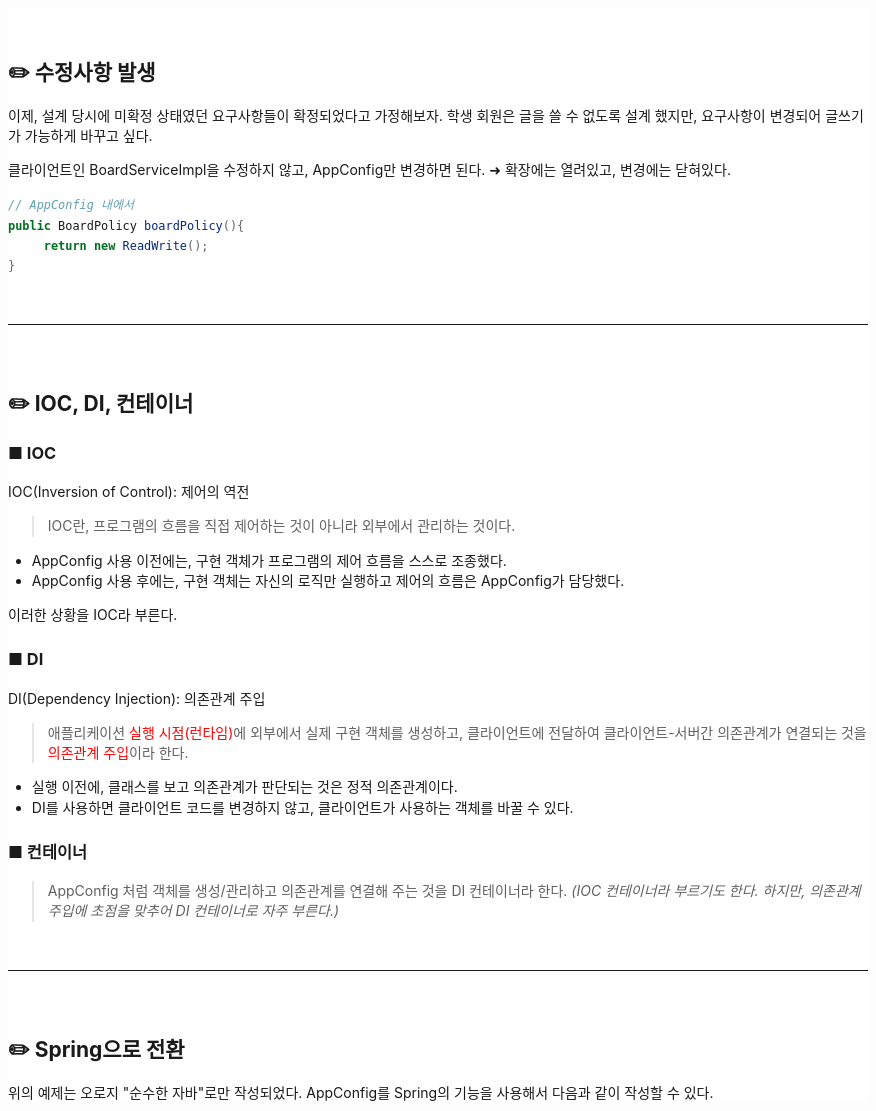 
<br>

## ✏️ 수정사항 발생
이제, 설계 당시에 미확정 상태였던 요구사항들이 확정되었다고 가정해보자.
학생 회원은 글을 쓸 수 없도록 설계 했지만, 요구사항이 변경되어 글쓰기가 가능하게 바꾸고 싶다.

클라이언트인 BoardServiceImpl을 수정하지 않고, AppConfig만 변경하면 된다.
➜ 확장에는 열려있고, 변경에는 닫혀있다.

```java
// AppConfig 내에서
public BoardPolicy boardPolicy(){
     return new ReadWrite();
}
```

<br>

---

<br>

## ✏️ IOC, DI, 컨테이너

### ■ IOC
IOC(Inversion of Control): 제어의 역전

>IOC란, 프로그램의 흐름을 직접 제어하는 것이 아니라 외부에서 관리하는 것이다.

- AppConfig 사용 이전에는, 구현 객체가 프로그램의 제어 흐름을 스스로 조종했다.
- AppConfig 사용 후에는, 구현 객체는 자신의 로직만 실행하고 제어의 흐름은 AppConfig가 담당했다.

이러한 상황을 IOC라 부른다.

### ■ DI
DI(Dependency Injection): 의존관계 주입

> 애플리케이션 <span style = "color:red">실행 시점(런타임)</span>에 외부에서 실제 구현 객체를 생성하고, 클라이언트에 전달하여 클라이언트-서버간 의존관계가 연결되는 것을 <span style = "color:red">의존관계 주입</span>이라 한다.

- 실행 이전에, 클래스를 보고 의존관계가 판단되는 것은 정적 의존관계이다.
- DI를 사용하면 클라이언트 코드를 변경하지 않고, 클라이언트가 사용하는 객체를 바꿀 수 있다.

### ■ 컨테이너
>AppConfig 처럼 객체를 생성/관리하고 의존관계를 연결해 주는 것을 DI 컨테이너라 한다.
_(IOC 컨테이너라 부르기도 한다. 하지만, 의존관계 주입에 초점을 맞추어 DI 컨테이너로 자주 부른다.)_

<br>

---

<br>

## ✏️ Spring으로 전환
위의 예제는 오로지 "순수한 자바"로만 작성되었다.
AppConfig를 Spring의 기능을 사용해서 다음과 같이 작성할 수 있다.
